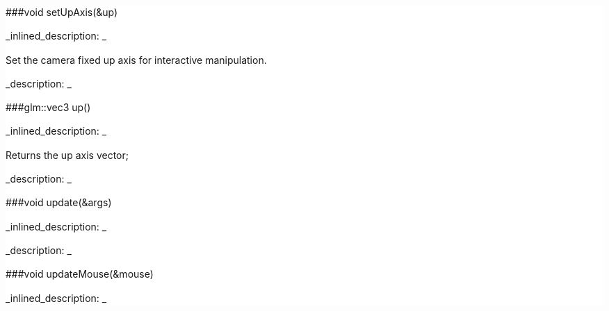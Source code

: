 







###void setUpAxis(&up)



_inlined_description: _

Set the camera fixed up axis for interactive
manipulation.





_description: _









###glm::vec3 up()



_inlined_description: _

Returns the up axis vector;





_description: _









###void update(&args)



_inlined_description: _







_description: _









###void updateMouse(&mouse)



_inlined_description: _
